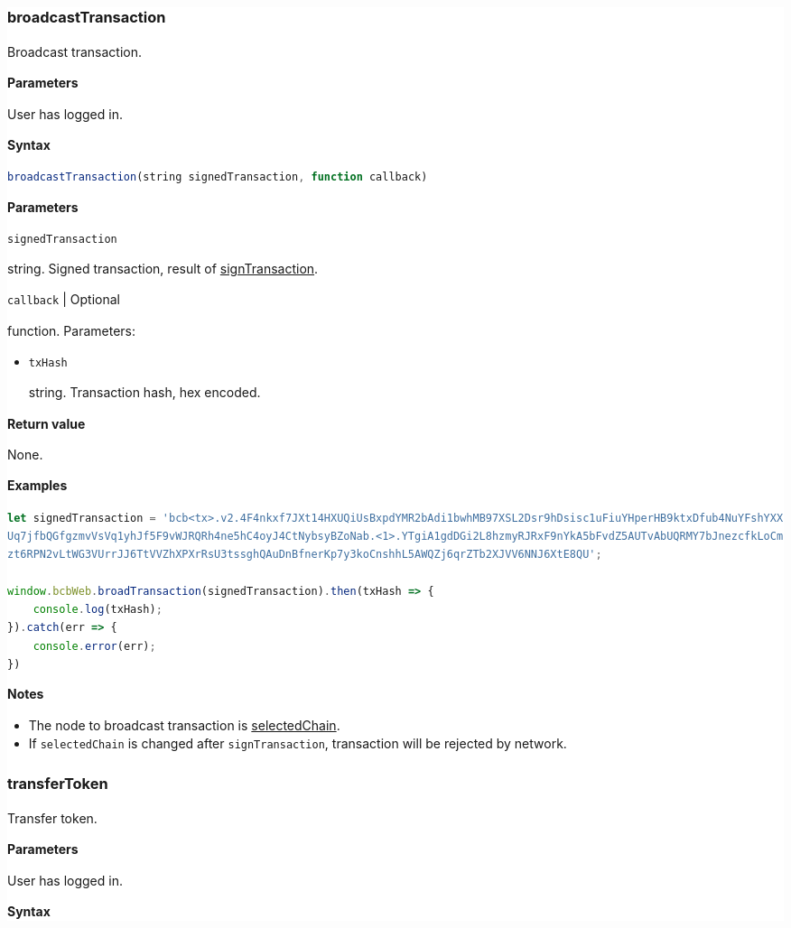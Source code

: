 ### broadcastTransaction

Broadcast transaction.

**Parameters**

  User has logged in.

**Syntax**

```javascript
broadcastTransaction(string signedTransaction, function callback)
```

**Parameters**

`signedTransaction`

  string. Signed transaction, result of [signTransaction](#signTransaction).

`callback` | Optional

  function. Parameters:

-	`txHash`

	string. Transaction hash, hex encoded.

**Return value**

None.

**Examples**

```javascript
let signedTransaction = 'bcb<tx>.v2.4F4nkxf7JXt14HXUQiUsBxpdYMR2bAdi1bwhMB97XSL2Dsr9hDsisc1uFiuYHperHB9ktxDfub4NuYFshYXXUq7jfbQGfgzmvVsVq1yhJf5F9vWJRQRh4ne5hC4oyJ4CtNybsyBZoNab.<1>.YTgiA1gdDGi2L8hzmyRJRxF9nYkA5bFvdZ5AUTvAbUQRMY7bJnezcfkLoCmzt6RPN2vLtWG3VUrrJJ6TtVVZhXPXrRsU3tssghQAuDnBfnerKp7y3koCnshhL5AWQZj6qrZTb2XJVV6NNJ6XtE8QU';

window.bcbWeb.broadTransaction(signedTransaction).then(txHash => {
    console.log(txHash);
}).catch(err => {
    console.error(err);
})
```

**Notes**

- The node to broadcast transaction is [selectedChain](#selectedChain).
- If `selectedChain` is changed after `signTransaction`, transaction will be rejected by network.

### transferToken

Transfer token.

**Parameters**

  User has logged in.

**Syntax**
